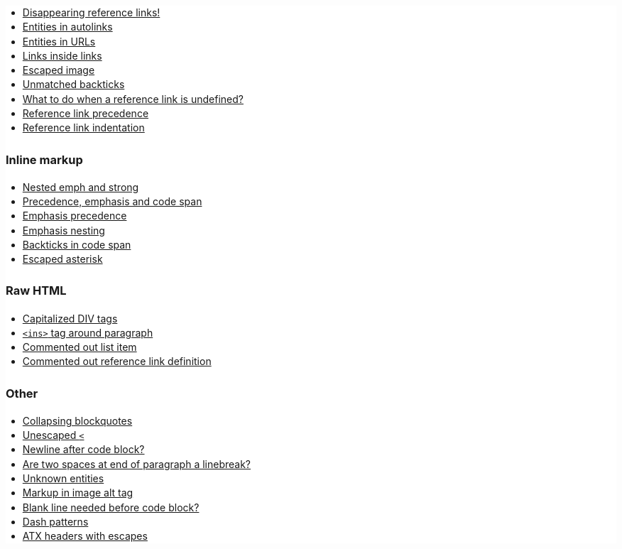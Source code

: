 -   [Disappearing reference
    links!](/?normalize=1&text=%5BLike+this%5D%5Bd%5D%3A+%5Bhere%5D%5Bh%5D.%0A%0A%5Bd%5D%3A+foo%0A%5Bh%5D%3A+ba)
-   [Entities in
    autolinks](/?normalize=1&text=%3Chttp%3A%2F%2Fg%26ouml%3B%26ouml%3Bgle.com%3E%0A%0A)
-   [Entities in
    URLs](/?normalize=1&text=%5Blink%5D(http%3A%2F%2Fg%26ouml%3B%26ouml%3Bgle.com)%0A%0A%0A)
-   [Links inside
    links](/?normalize=1&text=%5Blink+%5Bin+link%5D(%2Furl)%5D(%2Furl2)%0A)
-   [Escaped
    image](/?normalize=1&text=%5C!%5Bnot+an+image%5D(%2Furl.jpg)%0A)
-   [Unmatched
    backticks](/?normalize=1&text=hello+%60%60%60there%60%60.%0A)
-   [What to do when a reference link is
    undefined?](/?normalize=1&text=%5Bfoo%5D%3A+%2Fbar%0A%0A%5Bfoo%5D%5B1%5D)
-   [Reference link
    precedence](/?normalize=1&text=%5Bfoo%5D%5Bbar%5D%5Bbaz%5D%0A%0A%5Bbaz%5D%3A+%2Furl%0A)
-   [Reference link
    indentation](/?normalize=1&text=%5Blink+test%5D%5B0%5D%0A%5Blink+test%5D%5B1%5D%0A%5Blink+test%5D%5B2%5D%0A%5Blink+test%5D%5B3%5D%0A%5Blink+test%5D%5B4%5D%0A%0A%5B0%5D%3A%5Bhttp%3A%2F%2Fexample.com%5D%0A+%5B1%5D%3A%5Bhttp%3A%2F%2Fexample.com%5D%0A++%5B2%5D%3A%5Bhttp%3A%2F%2Fexample.com%5D%0A+++%5B3%5D%3A%5Bhttp%3A%2F%2Fexample.com%5D%0A++++%5B4%5D%3A%5Bhttp%3A%2F%2Fexample.com%5D%0A)

### Inline markup

-   [Nested emph and
    strong](/?normalize=1&text=***bold**+in+ital*%0A%0A***ital*+in+bold**)
-   [Precedence, emphasis and code
    span](/?normalize=1&text=*hi+%60there*%60%0A)
-   [Emphasis precedence](/?normalize=1&text=*hi***there*%0A)
-   [Emphasis nesting](/?normalize=1&text=*a+**b+*a+**b**+a*+b**+a*%0A)
-   [Backticks in code
    span](/?normalize=1&text=%60+%60%60code%60%60+%60%0A)
-   [Escaped asterisk](/?normalize=1&text=*hi%5C*+there*%0A)

### Raw HTML

-   [Capitalized DIV
    tags](/?normalize=1&text=%3CDIV%3E%0Ahi%0A%3C%2FDIV%3E%0A)
-   [`<ins>` tag around
    paragraph](/?normalize=1&text=%3Cins%3EInserted+paragraph.%3C%2Fins%3E%0A%0A)
-   [Commented out list
    item](/?normalize=1&text=-+one%0A%3C!--%0A+-+two+%0A--%3E%0A-+three%0A)
-   [Commented out reference link
    definition](/?normalize=1&text=%5Bfoo%5D%0A%0A%3C!--%0A%0A%5Bfoo%5D%3A+%2Furl%0A%0A--%3E%0A)

### Other

-   [Collapsing
    blockquotes](/?normalize=1&text=%3E+one%0A%0A%3E+two%0A%0A%3E+three%0A%3E%0A%3E+four%0A)
-   [Unescaped
    `<`](/?normalize=1&text=x%3Cmax%3Ccode%3Ea%2Cb%3C/code%3E%0D%0A)
-   [Newline after code block?](/?normalize=1&text=++++code%0A)
-   [Are two spaces at end of paragraph a
    linebreak?](/?normalize=1&text=hi++)
-   [Unknown
    entities](/?normalize=1&text=under+a+lciense+from+AT%26T%3B+however%2C%0A)
-   [Markup in image alt
    tag](/?normalize=1&text=!%5B*%5Balt%5D(%2Furl)*%5D(img.jpg)%0A)
-   [Blank line needed before code
    block?](/?normalize=1&text=hi%0A++++there%0A)
-   [Dash patterns](/?normalize=1&text=-%0A--%0A---%0A--%0A-%0A)
-   [ATX headers with
    escapes](/?normalize=1&text=%23%23+hi%5C%23%23%23%0A)